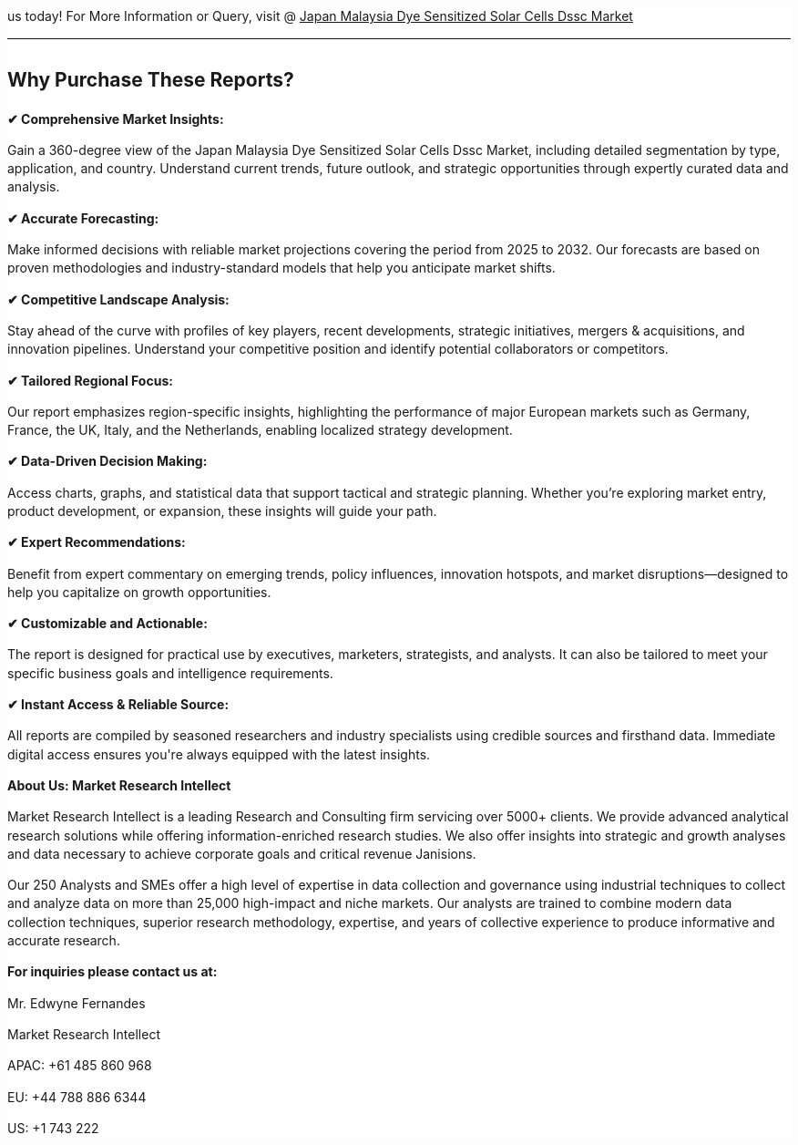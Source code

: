 us today!</a> For More Information or Query, visit&nbsp;@</strong>&nbsp;</span><span class="font-[700]"><a href="https://www.marketresearchintellect.com/product/global-malaysia-dye-sensitized-solar-cells-dssc-market-size-and-forecast/?utm_source=Linkedin&utm_medium=841" target="_blank" data-tracking-control-name="article-ssr-frontend-pulse_little-text-block" data-tracking-will-navigate="" data-test-link="">Japan Malaysia Dye Sensitized Solar Cells Dssc Market</a></span></p></blockquote><hr /><h2>Why Purchase These Reports?</h2><p><strong>✔ Comprehensive Market Insights:</strong></p><p>Gain a 360-degree view of the Japan Malaysia Dye Sensitized Solar Cells Dssc Market, including detailed segmentation by type, application, and country. Understand current trends, future outlook, and strategic opportunities through expertly curated data and analysis.</p><p><strong>✔ Accurate Forecasting:</strong></p><p>Make informed decisions with reliable market projections covering the period from 2025 to 2032. Our forecasts are based on proven methodologies and industry-standard models that help you anticipate market shifts.</p><p><strong>✔ Competitive Landscape Analysis:</strong></p><p>Stay ahead of the curve with profiles of key players, recent developments, strategic initiatives, mergers &amp; acquisitions, and innovation pipelines. Understand your competitive position and identify potential collaborators or competitors.</p><p><strong>✔ Tailored Regional Focus:</strong></p><p>Our report emphasizes region-specific insights, highlighting the performance of major European markets such as Germany, France, the UK, Italy, and the Netherlands, enabling localized strategy development.</p><p><strong>✔ Data-Driven Decision Making:</strong></p><p>Access charts, graphs, and statistical data that support tactical and strategic planning. Whether you&rsquo;re exploring market entry, product development, or expansion, these insights will guide your path.</p><p><strong>✔ Expert Recommendations:</strong></p><p>Benefit from expert commentary on emerging trends, policy influences, innovation hotspots, and market disruptions&mdash;designed to help you capitalize on growth opportunities.</p><p><strong>✔ Customizable and Actionable:</strong></p><p>The report is designed for practical use by executives, marketers, strategists, and analysts. It can also be tailored to meet your specific business goals and intelligence requirements.</p><p><strong>✔ Instant Access &amp; Reliable Source:</strong></p><p>All reports are compiled by seasoned researchers and industry specialists using credible sources and firsthand data. Immediate digital access ensures you're always equipped with the latest insights.</p><p><strong><span class="font-[700]">About Us: Market Research Intellect</span></strong></p><p><span class="">Market Research Intellect is a leading Research and Consulting firm servicing over 5000+ clients. We provide advanced analytical research solutions while offering information-enriched research studies.&nbsp;</span>We also offer insights into strategic and growth analyses and data necessary to achieve corporate goals and critical revenue Janisions.</p><p><span class="">Our 250 Analysts and SMEs offer a high level of expertise in data collection and governance using industrial techniques to collect and analyze data on more than 25,000 high-impact and niche markets. Our analysts are trained to combine modern data collection techniques, superior research methodology, expertise, and years of collective experience to produce informative and accurate research.</span></p><p><strong>For inquiries please contact us at:</strong></p><p>Mr. Edwyne Fernandes</p><p>Market Research Intellect</p><p>APAC: +61 485 860 968</p><p>EU: +44 788 886 6344</p><p>US: +1 743 222